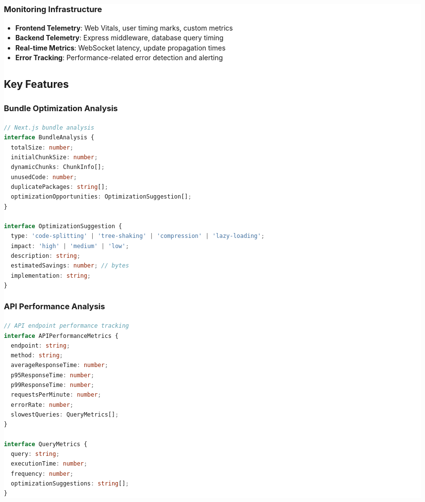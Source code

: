 ### Monitoring Infrastructure
- **Frontend Telemetry**: Web Vitals, user timing marks, custom metrics
- **Backend Telemetry**: Express middleware, database query timing
- **Real-time Metrics**: WebSocket latency, update propagation times
- **Error Tracking**: Performance-related error detection and alerting

## Key Features

### Bundle Optimization Analysis
```typescript
// Next.js bundle analysis
interface BundleAnalysis {
  totalSize: number;
  initialChunkSize: number;
  dynamicChunks: ChunkInfo[];
  unusedCode: number;
  duplicatePackages: string[];
  optimizationOpportunities: OptimizationSuggestion[];
}

interface OptimizationSuggestion {
  type: 'code-splitting' | 'tree-shaking' | 'compression' | 'lazy-loading';
  impact: 'high' | 'medium' | 'low';
  description: string;
  estimatedSavings: number; // bytes
  implementation: string;
}
```

### API Performance Analysis
```typescript
// API endpoint performance tracking
interface APIPerformanceMetrics {
  endpoint: string;
  method: string;
  averageResponseTime: number;
  p95ResponseTime: number;
  p99ResponseTime: number;
  requestsPerMinute: number;
  errorRate: number;
  slowestQueries: QueryMetrics[];
}

interface QueryMetrics {
  query: string;
  executionTime: number;
  frequency: number;
  optimizationSuggestions: string[];
}
```
